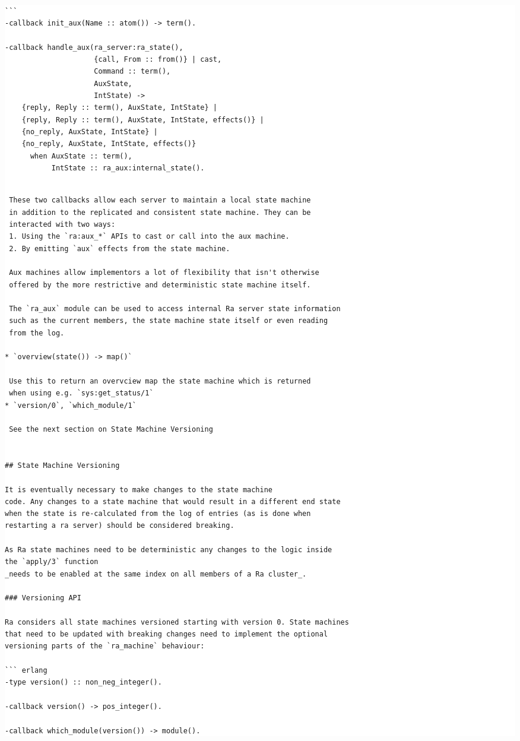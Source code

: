     ```
    -callback init_aux(Name :: atom()) -> term().

    -callback handle_aux(ra_server:ra_state(),
                         {call, From :: from()} | cast,
                         Command :: term(),
                         AuxState,
                         IntState) ->
        {reply, Reply :: term(), AuxState, IntState} |
        {reply, Reply :: term(), AuxState, IntState, effects()} |
        {no_reply, AuxState, IntState} |
        {no_reply, AuxState, IntState, effects()}
          when AuxState :: term(),
               IntState :: ra_aux:internal_state().
   ```

    These two callbacks allow each server to maintain a local state machine
    in addition to the replicated and consistent state machine. They can be
    interacted with two ways:
    1. Using the `ra:aux_*` APIs to cast or call into the aux machine.
    2. By emitting `aux` effects from the state machine.

    Aux machines allow implementors a lot of flexibility that isn't otherwise
    offered by the more restrictive and deterministic state machine itself.

    The `ra_aux` module can be used to access internal Ra server state information
    such as the current members, the state machine state itself or even reading
    from the log.

* `overview(state()) -> map()`

    Use this to return an overvciew map the state machine which is returned
    when using e.g. `sys:get_status/1`
* `version/0`, `which_module/1`
    
    See the next section on State Machine Versioning


## State Machine Versioning

It is eventually necessary to make changes to the state machine
code. Any changes to a state machine that would result in a different end state
when the state is re-calculated from the log of entries (as is done when
restarting a ra server) should be considered breaking.

As Ra state machines need to be deterministic any changes to the logic inside
the `apply/3` function
 _needs to be enabled at the same index on all members of a Ra cluster_.

### Versioning API

Ra considers all state machines versioned starting with version 0. State machines
that need to be updated with breaking changes need to implement the optional
versioning parts of the `ra_machine` behaviour:

``` erlang
-type version() :: non_neg_integer().

-callback version() -> pos_integer().

-callback which_module(version()) -> module().

```
